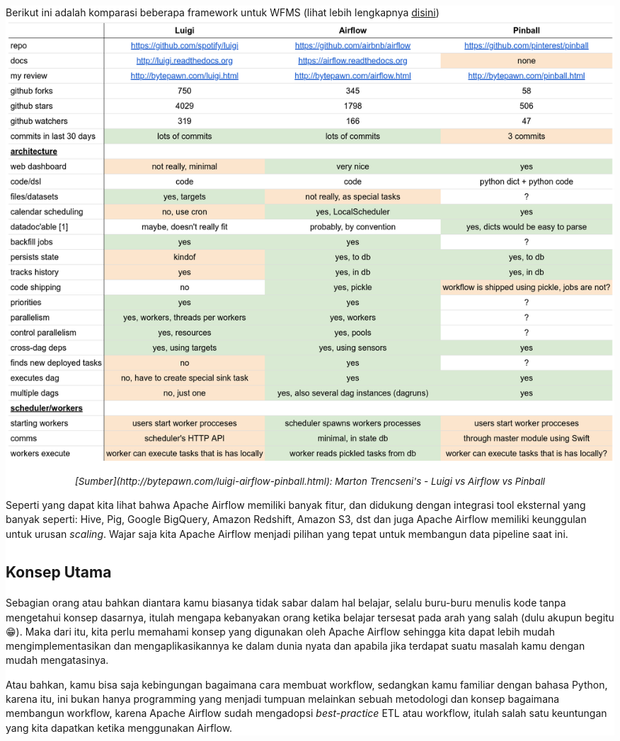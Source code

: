 Berikut ini adalah komparasi beberapa framework untuk WFMS (lihat lebih lengkapnya [disini](http://bytepawn.com/luigi-airflow-pinball.html))
![Luigi vs Airflow vs Pinball](/images/tutorial-airflow/part-1-1.png)
<p><center style="font-size: 10pt; font-style: italic;">[Sumber](http://bytepawn.com/luigi-airflow-pinball.html): Marton Trencseni's - Luigi vs Airflow vs Pinball</center></p>

Seperti yang dapat kita lihat bahwa Apache Airflow memiliki banyak fitur, dan didukung dengan integrasi tool eksternal yang banyak seperti: Hive, Pig, Google BigQuery, Amazon Redshift, Amazon S3, dst dan juga Apache Airflow memiliki keunggulan untuk urusan _scaling_. Wajar saja kita Apache Airflow menjadi pilihan yang tepat untuk membangun data pipeline saat ini.

## Konsep Utama
Sebagian orang atau bahkan diantara kamu biasanya tidak sabar dalam hal belajar, selalu buru-buru menulis kode tanpa mengetahui konsep dasarnya, itulah mengapa kebanyakan orang ketika belajar tersesat pada arah yang salah (dulu akupun begitu :grin:). Maka dari itu, kita perlu memahami konsep yang digunakan oleh Apache Airflow sehingga kita dapat lebih mudah mengimplementasikan dan mengaplikasikannya ke dalam dunia nyata dan apabila jika terdapat suatu masalah kamu dengan mudah mengatasinya.

Atau bahkan, kamu bisa saja kebingungan bagaimana cara membuat workflow, sedangkan kamu familiar dengan bahasa Python, karena itu, ini bukan hanya programming yang menjadi tumpuan melainkan sebuah metodologi dan konsep bagaimana membangun workflow, karena Apache Airflow sudah mengadopsi _best-practice_ ETL atau workflow, itulah salah satu keuntungan yang kita dapatkan ketika menggunakan Airflow.
